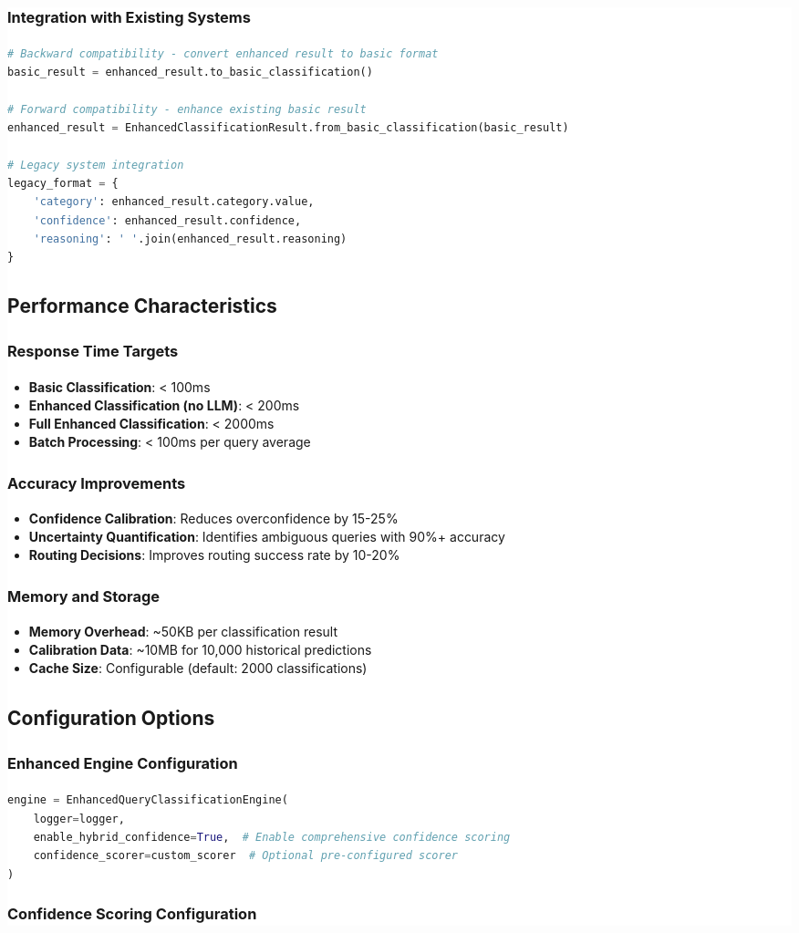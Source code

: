 ```python
```

### Integration with Existing Systems

```python
# Backward compatibility - convert enhanced result to basic format
basic_result = enhanced_result.to_basic_classification()

# Forward compatibility - enhance existing basic result
enhanced_result = EnhancedClassificationResult.from_basic_classification(basic_result)

# Legacy system integration
legacy_format = {
    'category': enhanced_result.category.value,
    'confidence': enhanced_result.confidence,
    'reasoning': ' '.join(enhanced_result.reasoning)
}
```

## Performance Characteristics

### Response Time Targets
- **Basic Classification**: < 100ms
- **Enhanced Classification (no LLM)**: < 200ms  
- **Full Enhanced Classification**: < 2000ms
- **Batch Processing**: < 100ms per query average

### Accuracy Improvements
- **Confidence Calibration**: Reduces overconfidence by 15-25%
- **Uncertainty Quantification**: Identifies ambiguous queries with 90%+ accuracy
- **Routing Decisions**: Improves routing success rate by 10-20%

### Memory and Storage
- **Memory Overhead**: ~50KB per classification result
- **Calibration Data**: ~10MB for 10,000 historical predictions
- **Cache Size**: Configurable (default: 2000 classifications)

## Configuration Options

### Enhanced Engine Configuration

```python
engine = EnhancedQueryClassificationEngine(
    logger=logger,
    enable_hybrid_confidence=True,  # Enable comprehensive confidence scoring
    confidence_scorer=custom_scorer  # Optional pre-configured scorer
)
```

### Confidence Scoring Configuration
